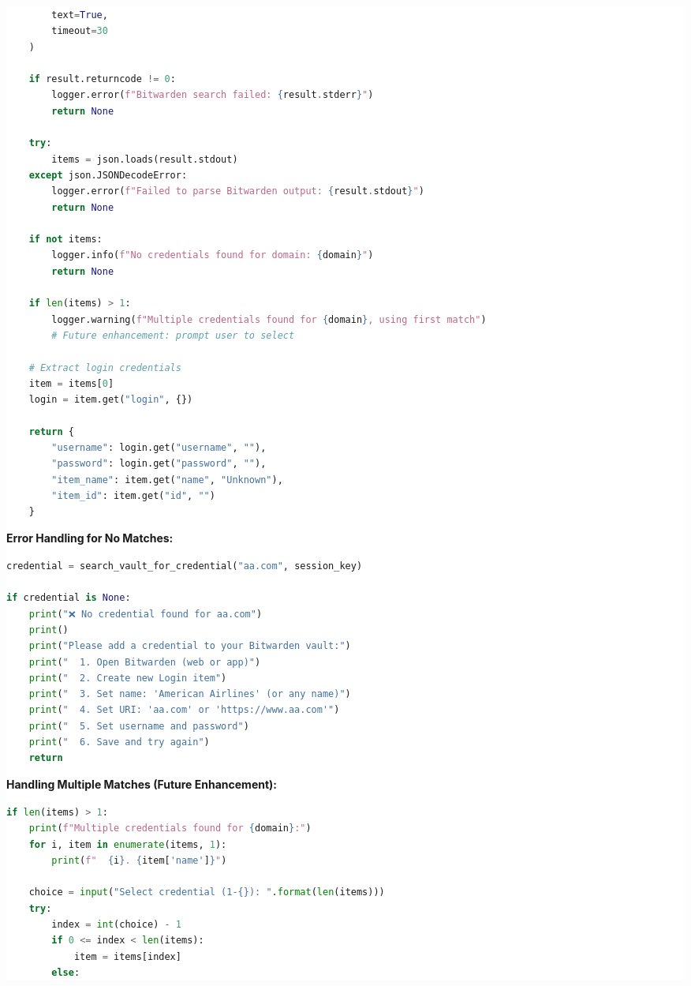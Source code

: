```python
        text=True,
        timeout=30
    )

    if result.returncode != 0:
        logger.error(f"Bitwarden search failed: {result.stderr}")
        return None

    try:
        items = json.loads(result.stdout)
    except json.JSONDecodeError:
        logger.error(f"Failed to parse Bitwarden output: {result.stdout}")
        return None

    if not items:
        logger.info(f"No credentials found for domain: {domain}")
        return None

    if len(items) > 1:
        logger.warning(f"Multiple credentials found for {domain}, using first match")
        # Future enhancement: prompt user to select

    # Extract login credentials
    item = items[0]
    login = item.get("login", {})

    return {
        "username": login.get("username", ""),
        "password": login.get("password", ""),
        "item_name": item.get("name", "Unknown"),
        "item_id": item.get("id", "")
    }
```

**Error Handling for No Matches:**
```python
credential = search_vault_for_credential("aa.com", session_key)

if credential is None:
    print("❌ No credential found for aa.com")
    print()
    print("Please add a credential to your Bitwarden vault:")
    print("  1. Open Bitwarden (web or app)")
    print("  2. Create new Login item")
    print("  3. Set name: 'American Airlines' (or any name)")
    print("  4. Set URI: 'aa.com' or 'https://www.aa.com'")
    print("  5. Set username and password")
    print("  6. Save and try again")
    return
```

**Handling Multiple Matches (Future Enhancement):**
```python
if len(items) > 1:
    print(f"Multiple credentials found for {domain}:")
    for i, item in enumerate(items, 1):
        print(f"  {i}. {item['name']}")

    choice = input("Select credential (1-{}): ".format(len(items)))
    try:
        index = int(choice) - 1
        if 0 <= index < len(items):
            item = items[index]
        else:
```